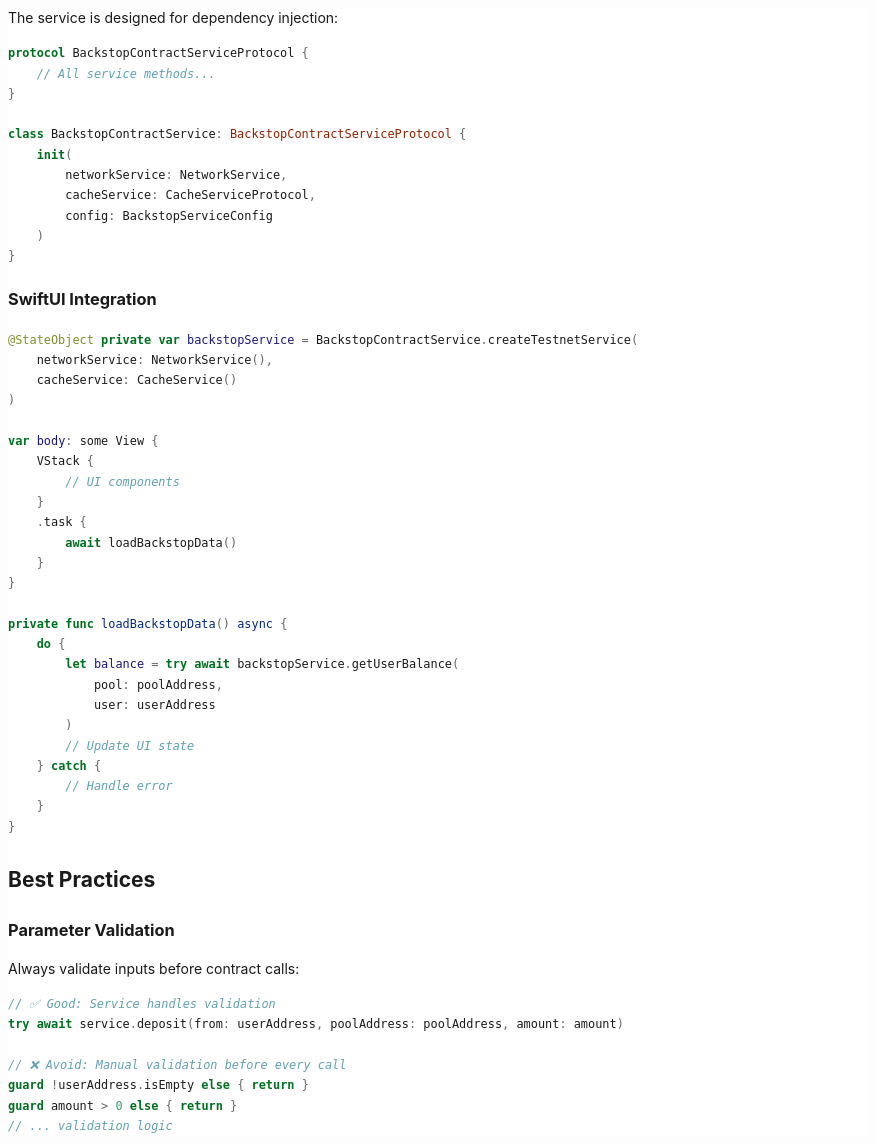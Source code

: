 The service is designed for dependency injection:

```swift
protocol BackstopContractServiceProtocol {
    // All service methods...
}

class BackstopContractService: BackstopContractServiceProtocol {
    init(
        networkService: NetworkService,
        cacheService: CacheServiceProtocol,
        config: BackstopServiceConfig
    )
}
```

### SwiftUI Integration

```swift
@StateObject private var backstopService = BackstopContractService.createTestnetService(
    networkService: NetworkService(),
    cacheService: CacheService()
)

var body: some View {
    VStack {
        // UI components
    }
    .task {
        await loadBackstopData()
    }
}

private func loadBackstopData() async {
    do {
        let balance = try await backstopService.getUserBalance(
            pool: poolAddress,
            user: userAddress
        )
        // Update UI state
    } catch {
        // Handle error
    }
}
```

## Best Practices

### Parameter Validation

Always validate inputs before contract calls:

```swift
// ✅ Good: Service handles validation
try await service.deposit(from: userAddress, poolAddress: poolAddress, amount: amount)

// ❌ Avoid: Manual validation before every call
guard !userAddress.isEmpty else { return }
guard amount > 0 else { return }
// ... validation logic
```
